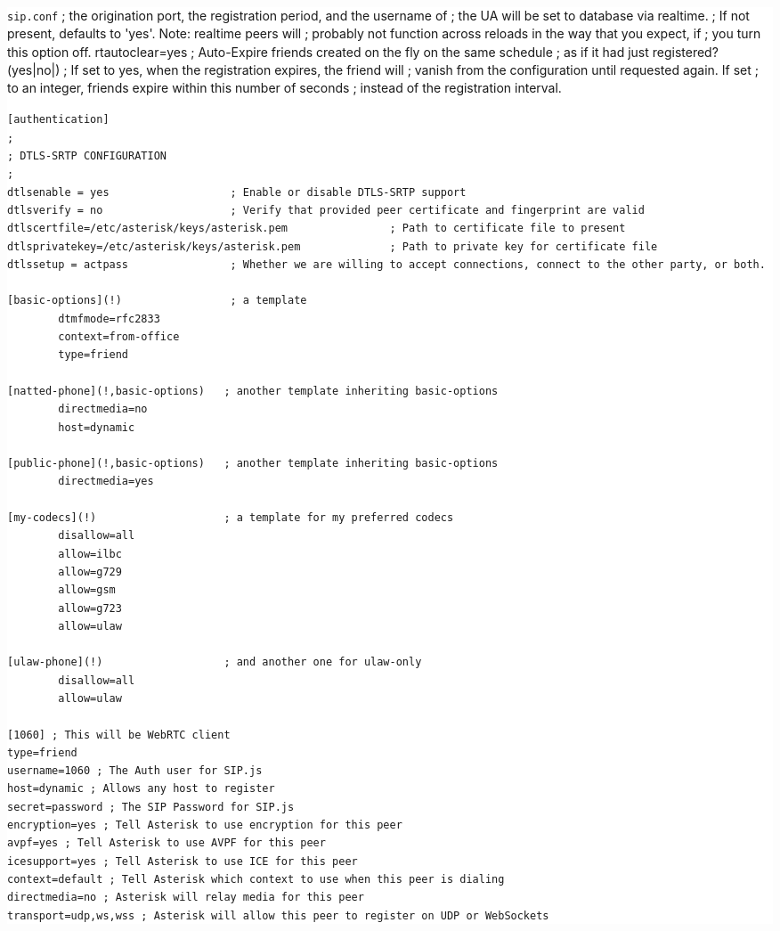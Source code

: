 ```sip.conf```
                                    ; the origination port, the registration period, and the username of
                                    ; the UA will be set to database via realtime.
                                    ; If not present, defaults to 'yes'. Note: realtime peers will
                                    ; probably not function across reloads in the way that you expect, if
                                    ; you turn this option off.
    rtautoclear=yes                 ; Auto-Expire friends created on the fly on the same schedule
                                    ; as if it had just registered? (yes|no|<seconds>)
                                    ; If set to yes, when the registration expires, the friend will
                                    ; vanish from the configuration until requested again. If set
                                    ; to an integer, friends expire within this number of seconds
                                    ; instead of the registration interval.

    [authentication]
    ;
    ; DTLS-SRTP CONFIGURATION
    ;
    dtlsenable = yes                   ; Enable or disable DTLS-SRTP support
    dtlsverify = no                    ; Verify that provided peer certificate and fingerprint are valid
    dtlscertfile=/etc/asterisk/keys/asterisk.pem                ; Path to certificate file to present
    dtlsprivatekey=/etc/asterisk/keys/asterisk.pem              ; Path to private key for certificate file
    dtlssetup = actpass                ; Whether we are willing to accept connections, connect to the other party, or both.
    
    [basic-options](!)                 ; a template
            dtmfmode=rfc2833
            context=from-office
            type=friend
    
    [natted-phone](!,basic-options)   ; another template inheriting basic-options
            directmedia=no
            host=dynamic
    
    [public-phone](!,basic-options)   ; another template inheriting basic-options
            directmedia=yes
    
    [my-codecs](!)                    ; a template for my preferred codecs
            disallow=all
            allow=ilbc
            allow=g729
            allow=gsm
            allow=g723
            allow=ulaw
    
    [ulaw-phone](!)                   ; and another one for ulaw-only
            disallow=all
            allow=ulaw
    
    [1060] ; This will be WebRTC client
    type=friend
    username=1060 ; The Auth user for SIP.js
    host=dynamic ; Allows any host to register
    secret=password ; The SIP Password for SIP.js
    encryption=yes ; Tell Asterisk to use encryption for this peer
    avpf=yes ; Tell Asterisk to use AVPF for this peer
    icesupport=yes ; Tell Asterisk to use ICE for this peer
    context=default ; Tell Asterisk which context to use when this peer is dialing
    directmedia=no ; Asterisk will relay media for this peer
    transport=udp,ws,wss ; Asterisk will allow this peer to register on UDP or WebSockets
```